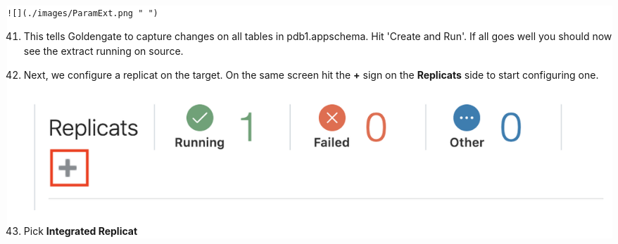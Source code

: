     ![](./images/ParamExt.png " ")

41. This tells Goldengate to capture changes on all tables in pdb1.appschema. Hit 'Create and Run'. If all goes well you should now see the extract running on source.

42. Next, we configure a replicat on the target. On the same screen hit the **+** sign on the **Replicats** side to start configuring one.

    ![](./images/RepConf0.png " ")

43. Pick **Integrated Replicat**
